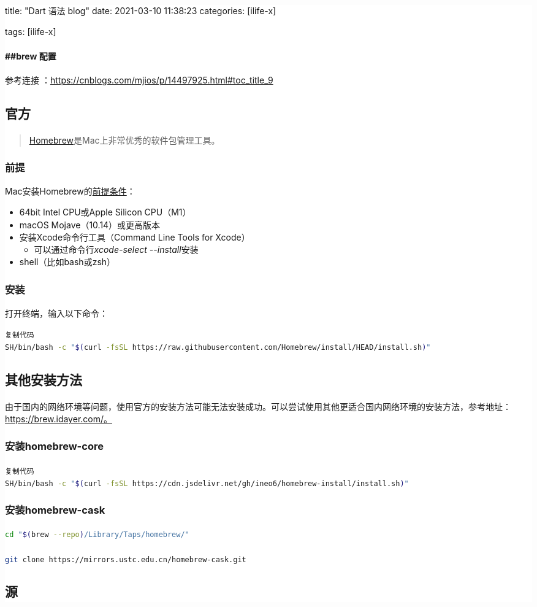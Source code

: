 

title:  "Dart 语法 blog"
date:   2021-03-10 11:38:23
categories: [ilife-x]

tags: [ilife-x]

#### ##brew 配置

参考连接 ：https://cnblogs.com/mjios/p/14497925.html#toc_title_9

## 官方

> [Homebrew](https://brew.sh/)是Mac上非常优秀的软件包管理工具。

### 前提

Mac安装Homebrew的[前提条件](https://docs.brew.sh/Installation)：

- 64bit Intel CPU或Apple Silicon CPU（M1）
- macOS Mojave（10.14）或更高版本
- 安装Xcode命令行工具（Command Line Tools for Xcode）
  - 可以通过命令行*xcode-select --install*安装
- shell（比如bash或zsh）

### 安装

打开终端，输入以下命令：

```sh
复制代码
SH/bin/bash -c "$(curl -fsSL https://raw.githubusercontent.com/Homebrew/install/HEAD/install.sh)"
```

## 其他安装方法

由于国内的网络环境等问题，使用官方的安装方法可能无法安装成功。可以尝试使用其他更适合国内网络环境的安装方法，参考地址：https://brew.idayer.com/。

### 安装homebrew-core

```sh
复制代码
SH/bin/bash -c "$(curl -fsSL https://cdn.jsdelivr.net/gh/ineo6/homebrew-install/install.sh)"
```

### 安装homebrew-cask

```sh
cd "$(brew --repo)/Library/Taps/homebrew/"
 
git clone https://mirrors.ustc.edu.cn/homebrew-cask.git
```

## 源
